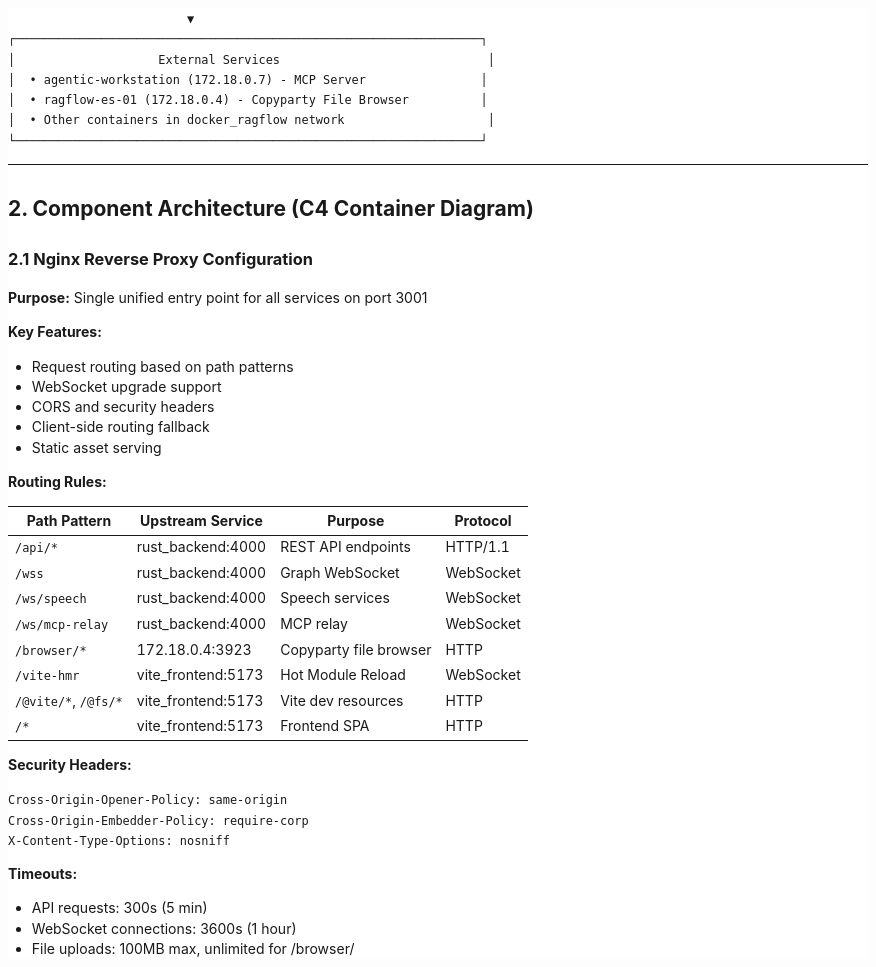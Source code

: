 ```
                         ▼
┌─────────────────────────────────────────────────────────────────┐
│                    External Services                             │
│  • agentic-workstation (172.18.0.7) - MCP Server                │
│  • ragflow-es-01 (172.18.0.4) - Copyparty File Browser          │
│  • Other containers in docker_ragflow network                    │
└─────────────────────────────────────────────────────────────────┘
```

---

## 2. Component Architecture (C4 Container Diagram)

### 2.1 Nginx Reverse Proxy Configuration

**Purpose:** Single unified entry point for all services on port 3001

**Key Features:**
- Request routing based on path patterns
- WebSocket upgrade support
- CORS and security headers
- Client-side routing fallback
- Static asset serving

**Routing Rules:**

| Path Pattern | Upstream Service | Purpose | Protocol |
|-------------|------------------|---------|----------|
| `/api/*` | rust_backend:4000 | REST API endpoints | HTTP/1.1 |
| `/wss` | rust_backend:4000 | Graph WebSocket | WebSocket |
| `/ws/speech` | rust_backend:4000 | Speech services | WebSocket |
| `/ws/mcp-relay` | rust_backend:4000 | MCP relay | WebSocket |
| `/browser/*` | 172.18.0.4:3923 | Copyparty file browser | HTTP |
| `/vite-hmr` | vite_frontend:5173 | Hot Module Reload | WebSocket |
| `/@vite/*`, `/@fs/*` | vite_frontend:5173 | Vite dev resources | HTTP |
| `/*` | vite_frontend:5173 | Frontend SPA | HTTP |

**Security Headers:**
```nginx
Cross-Origin-Opener-Policy: same-origin
Cross-Origin-Embedder-Policy: require-corp
X-Content-Type-Options: nosniff
```

**Timeouts:**
- API requests: 300s (5 min)
- WebSocket connections: 3600s (1 hour)
- File uploads: 100MB max, unlimited for /browser/
